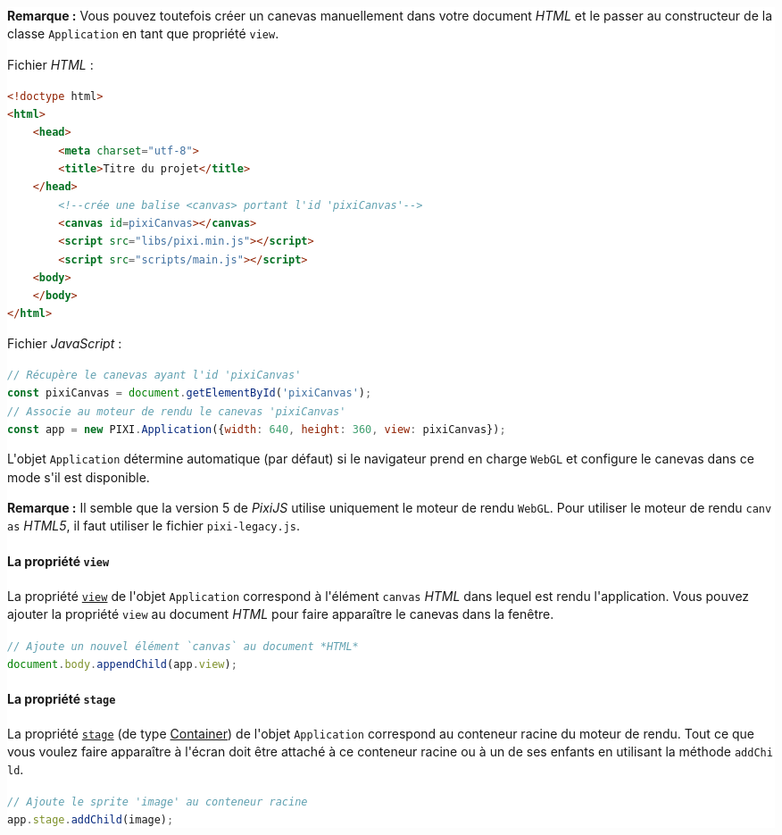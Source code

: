 **Remarque :** Vous pouvez toutefois créer un canevas manuellement dans votre document *HTML* et le passer au constructeur de la classe `Application` en tant que propriété `view`.

Fichier *HTML* :

```html
<!doctype html>
<html>
    <head>
        <meta charset="utf-8">
        <title>Titre du projet</title>
    </head>
        <!--crée une balise <canvas> portant l'id 'pixiCanvas'-->
        <canvas id=pixiCanvas></canvas>
        <script src="libs/pixi.min.js"></script>
        <script src="scripts/main.js"></script>
    <body>
    </body>
</html>
```

Fichier *JavaScript* :

```js
// Récupère le canevas ayant l'id 'pixiCanvas'
const pixiCanvas = document.getElementById('pixiCanvas');
// Associe au moteur de rendu le canevas 'pixiCanvas'
const app = new PIXI.Application({width: 640, height: 360, view: pixiCanvas});
```

L'objet `Application` détermine automatique (par défaut) si le navigateur prend en charge `WebGL` et configure le canevas dans ce mode s'il est disponible.

**Remarque :** Il semble que la version 5 de *PixiJS* utilise uniquement le moteur de rendu `WebGL`. Pour utiliser le moteur de rendu `canvas` *HTML5*, il faut utiliser le fichier `pixi-legacy.js`.

#### La propriété `view`

La propriété [`view`](http://pixijs.download/release/docs/PIXI.Application.html#view) de l'objet `Application` correspond à l'élément `canvas` *HTML* dans lequel est rendu l'application. Vous pouvez ajouter la propriété `view` au document *HTML* pour faire apparaître le canevas dans la fenêtre.

```js
// Ajoute un nouvel élément `canvas` au document *HTML*
document.body.appendChild(app.view);
```

#### La propriété `stage`

La propriété [`stage`](http://pixijs.download/release/docs/PIXI.Application.html#stage) (de type [Container](http://pixijs.download/release/docs/PIXI.Container.html)) de l'objet `Application` correspond au conteneur racine du moteur de rendu. Tout ce que vous voulez faire apparaître à l'écran doit être attaché à ce conteneur racine ou à un de ses enfants en utilisant la méthode `addChild`.

```js
// Ajoute le sprite 'image' au conteneur racine
app.stage.addChild(image);
```
